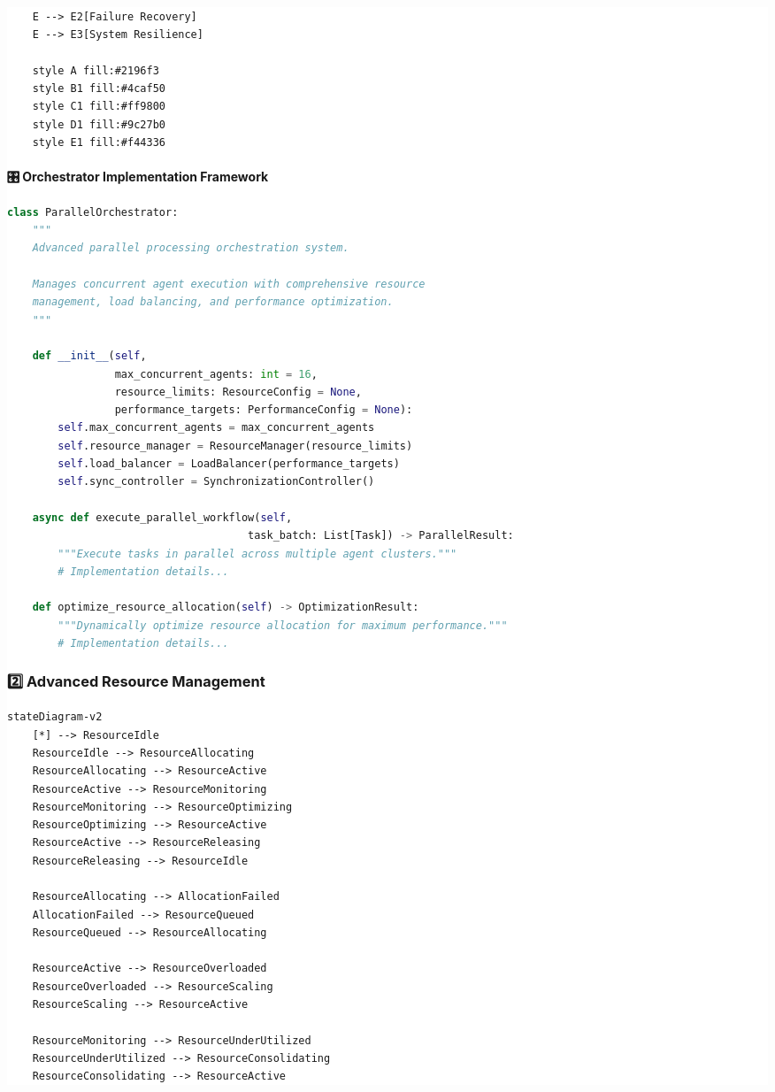 ```mermaid
    E --> E2[Failure Recovery]
    E --> E3[System Resilience]
    
    style A fill:#2196f3
    style B1 fill:#4caf50
    style C1 fill:#ff9800
    style D1 fill:#9c27b0
    style E1 fill:#f44336
```

#### 🎛️ **Orchestrator Implementation Framework**

```python
class ParallelOrchestrator:
    """
    Advanced parallel processing orchestration system.
    
    Manages concurrent agent execution with comprehensive resource
    management, load balancing, and performance optimization.
    """
    
    def __init__(self, 
                 max_concurrent_agents: int = 16,
                 resource_limits: ResourceConfig = None,
                 performance_targets: PerformanceConfig = None):
        self.max_concurrent_agents = max_concurrent_agents
        self.resource_manager = ResourceManager(resource_limits)
        self.load_balancer = LoadBalancer(performance_targets)
        self.sync_controller = SynchronizationController()
        
    async def execute_parallel_workflow(self, 
                                      task_batch: List[Task]) -> ParallelResult:
        """Execute tasks in parallel across multiple agent clusters."""
        # Implementation details...
        
    def optimize_resource_allocation(self) -> OptimizationResult:
        """Dynamically optimize resource allocation for maximum performance."""
        # Implementation details...
```

### 2️⃣ **Advanced Resource Management**

```mermaid
stateDiagram-v2
    [*] --> ResourceIdle
    ResourceIdle --> ResourceAllocating
    ResourceAllocating --> ResourceActive
    ResourceActive --> ResourceMonitoring
    ResourceMonitoring --> ResourceOptimizing
    ResourceOptimizing --> ResourceActive
    ResourceActive --> ResourceReleasing
    ResourceReleasing --> ResourceIdle
    
    ResourceAllocating --> AllocationFailed
    AllocationFailed --> ResourceQueued
    ResourceQueued --> ResourceAllocating
    
    ResourceActive --> ResourceOverloaded
    ResourceOverloaded --> ResourceScaling
    ResourceScaling --> ResourceActive
    
    ResourceMonitoring --> ResourceUnderUtilized
    ResourceUnderUtilized --> ResourceConsolidating
    ResourceConsolidating --> ResourceActive
```